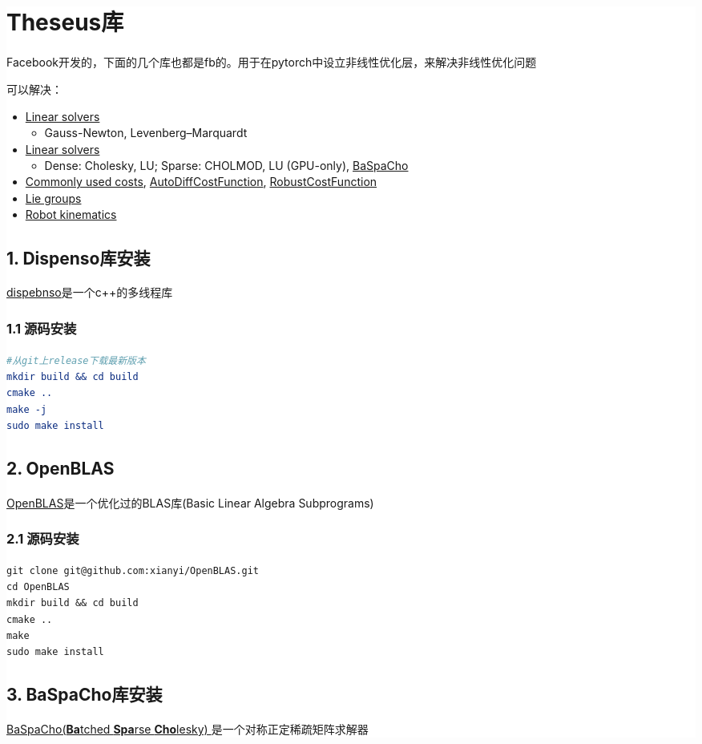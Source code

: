 
# Theseus库

Facebook开发的，下面的几个库也都是fb的。用于在pytorch中设立非线性优化层，来解决非线性优化问题

可以解决：

- [Linear solvers](https://github.com/facebookresearch/theseus/tree/main/theseus/optimizer/linear)
  - Gauss-Newton, Levenberg–Marquardt
- [Linear solvers](https://github.com/facebookresearch/theseus/tree/main/theseus/optimizer/linear)
  - Dense: Cholesky, LU; Sparse: CHOLMOD, LU (GPU-only), [BaSpaCho](https://github.com/facebookresearch/baspacho)
- [Commonly used costs](https://github.com/facebookresearch/theseus/tree/main/theseus/embodied), [AutoDiffCostFunction](https://github.com/facebookresearch/theseus/blob/main/theseus/core/cost_function.py), [RobustCostFunction](https://github.com/facebookresearch/theseus/blob/main/theseus/core/robust_cost_function.py)
- [Lie groups](https://github.com/facebookresearch/theseus/tree/main/theseus/geometry)
- [Robot kinematics](https://github.com/facebookresearch/theseus/blob/main/theseus/embodied/kinematics/kinematics_model.py)

## 1. Dispenso库安装

[dispebnso](https://github.com/facebookincubator/dispenso)是一个c++的多线程库

### 1.1 源码安装

```cmake
#从git上release下载最新版本
mkdir build && cd build
cmake ..
make -j
sudo make install
```

## 2. OpenBLAS

[OpenBLAS](https://github.com/xianyi/OpenBLAS)是一个优化过的BLAS库(Basic Linear Algebra Subprograms) 

### 2.1 源码安装

```shell
git clone git@github.com:xianyi/OpenBLAS.git
cd OpenBLAS
mkdir build && cd build 
cmake ..
make
sudo make install
```

## 3. BaSpaCho库安装

[BaSpaCho(**Ba**tched **Spa**rse **Cho**lesky) ](https://github.com/facebookresearch/baspacho)是一个对称正定稀疏矩阵求解器
